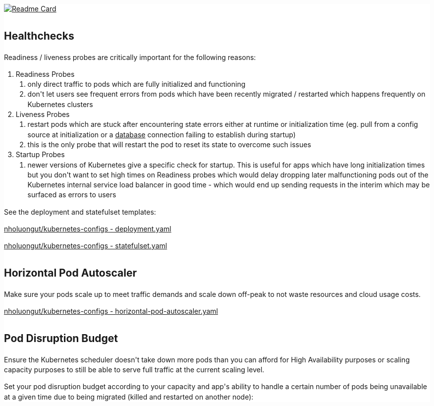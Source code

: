 
[![Readme Card](https://github-readme-stats.vercel.app/api/pin/?username=nholuongut&repo=Kubernetes-configs&theme=ambient_gradient&description_lines_count=3)](https://github.com/nholuongut/kubernetes-configs)

## Healthchecks

Readiness / liveness probes are critically important for the following reasons:

1. Readiness Probes
   1. only direct traffic to pods which are fully initialized and functioning
   1. don't let users see frequent errors from pods which have been recently migrated / restarted which happens frequently
      on Kubernetes clusters
1. Liveness Probes
   1. restart pods which are stuck after encountering state errors either at runtime or initialization time
      (eg. pull from a config source at initialization or a [database](databases.md) connection
      failing to establish during startup)
   1. this is the only probe that will restart the pod to reset its state to overcome such issues
1. Startup Probes
   1. newer versions of Kubernetes give a specific check for startup. This is useful for apps which have
      long initialization times but you don't want to set high times on Readiness probes
      which would delay dropping later malfunctioning pods out of the Kubernetes internal service load balancer in good
      time - which would end up sending requests in the interim which may be surfaced as errors to users

See the deployment and statefulset templates:

[nholuongut/kubernetes-configs - deployment.yaml](https://github.com/nholuongut/kubernetes-configs/blob/master/deployment.yaml)

[nholuongut/kubernetes-configs - statefulset.yaml](https://github.com/nholuongut/kubernetes-configs/blob/master/statefulset.yaml)

## Horizontal Pod Autoscaler

Make sure your pods scale up to meet traffic demands
and scale down off-peak to not waste resources and cloud usage costs.

[nholuongut/kubernetes-configs - horizontal-pod-autoscaler.yaml](https://github.com/nholuongut/kubernetes-configs/blob/master/horizontal-pod-autoscaler.yaml)

## Pod Disruption Budget

Ensure the Kubernetes scheduler doesn't take down more pods than you can afford for High Availability purposes
or scaling capacity purposes to still be able to serve full traffic at the current scaling level.

Set your pod disruption budget according to your capacity and app's ability to handle a certain number of pods being
unavailable at a given time due to being migrated (killed and restarted on another node):
